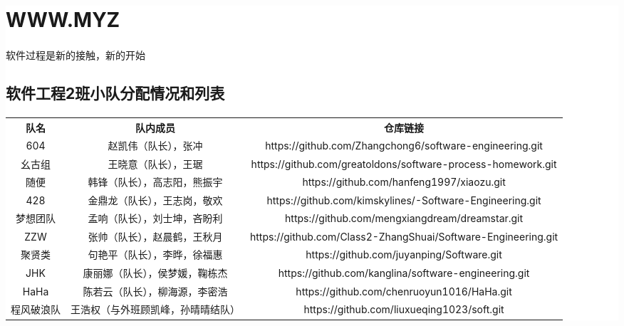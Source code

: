 # WWW.MYZ
软件过程是新的接触，新的开始

## 软件工程2班小队分配情况和列表

<div>
  <table border="0" style="text-align:center">
    <tr>
      <th>队名 </th>
      <th>队内成员</th>
      <th>仓库链接</th>
    </tr>
    <tr>
      <td>604</td>
      <td>赵凯伟（队长），张冲</td>
      <td>https://github.com/Zhangchong6/software-engineering.git</td>
    </tr>
    <tr>
      <td>幺古组</td>
      <td>王晓意（队长），王琚</td>
      <td>https://github.com/greatoldons/software-process-homework.git</td>
    </tr>
    <tr>
      <td>随便</td>
      <td>韩锋（队长），高志阳，熊振宇</td>
      <td>https://github.com/hanfeng1997/xiaozu.git</td>
    </tr>
    <tr>
      <td>428</td>
      <td>金鼎龙（队长），王志岗，敬欢</td>
      <td>https://github.com/kimskylines/-Software-Engineering.git</td>
    </tr>
    <tr>
      <td>梦想团队</td>
      <td>孟响（队长），刘士坤，吝盼利</td>
      <td>https://github.com/mengxiangdream/dreamstar.git</td>
    </tr>
    <tr>
      <td>ZZW</td>
      <td>张帅（队长），赵晨鹤，王秋月</td>
      <td>https://github.com/Class2-ZhangShuai/Software-Engineering.git</td>
    </tr>
    <tr>
      <td>聚贤类</td>
      <td>句艳平（队长），李晔，徐福惠</td>
      <td>https://github.com/juyanping/Software.git</td>
    </tr>
    <tr>
      <td>JHK</td>
      <td>康丽娜（队长），侯梦媛，鞠栋杰</td>
      <td>https://github.com/kanglina/software-engineering.git</td>
    </tr>
    <tr>
      <td>HaHa</td>
      <td>陈若云（队长），柳海源，李密浩</td>
      <td>https://github.com/chenruoyun1016/HaHa.git</td>
    </tr>
    <tr>
      <td>程风破浪队</td>
      <td>王浩权（与外班顾凯峰，孙晴晴结队）</td>
      <td>https://github.com/liuxueqing1023/soft.git</td>
    </tr>